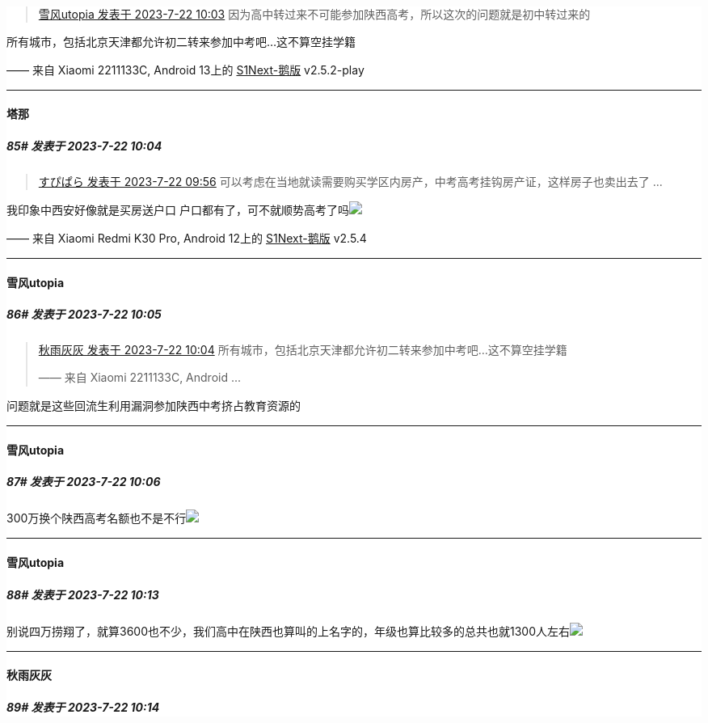 <blockquote><a href="httphttps://bbs.saraba1st.com/2b/forum.php?mod=redirect&amp;goto=findpost&amp;pid=61747527&amp;ptid=2144886" target="_blank">雪风utopia 发表于 2023-7-22 10:03</a>
因为高中转过来不可能参加陕西高考，所以这次的问题就是初中转过来的</blockquote>
所有城市，包括北京天津都允许初二转来参加中考吧…这不算空挂学籍

—— 来自 Xiaomi 2211133C, Android 13上的 [S1Next-鹅版](https://github.com/ykrank/S1-Next/releases) v2.5.2-play


*****

####  塔那  
##### 85#       发表于 2023-7-22 10:04

<blockquote><a href="httphttps://bbs.saraba1st.com/2b/forum.php?mod=redirect&amp;goto=findpost&amp;pid=61747498&amp;ptid=2144886" target="_blank">すぴぱら 发表于 2023-7-22 09:56</a>
可以考虑在当地就读需要购买学区内房产，中考高考挂钩房产证，这样房子也卖出去了 ...</blockquote>
我印象中西安好像就是买房送户口
户口都有了，可不就顺势高考了吗<img src="https://static.saraba1st.com/image/smiley/face2017/067.png" referrerpolicy="no-referrer">

—— 来自 Xiaomi Redmi K30 Pro, Android 12上的 [S1Next-鹅版](https://github.com/ykrank/S1-Next/releases) v2.5.4

*****

####  雪风utopia  
##### 86#       发表于 2023-7-22 10:05

<blockquote><a href="httphttps://bbs.saraba1st.com/2b/forum.php?mod=redirect&amp;goto=findpost&amp;pid=61747533&amp;ptid=2144886" target="_blank">秋雨灰灰 发表于 2023-7-22 10:04</a>
所有城市，包括北京天津都允许初二转来参加中考吧…这不算空挂学籍

—— 来自 Xiaomi 2211133C, Android ...</blockquote>
问题就是这些回流生利用漏洞参加陕西中考挤占教育资源的

*****

####  雪风utopia  
##### 87#       发表于 2023-7-22 10:06

300万换个陕西高考名额也不是不行<img src="https://static.saraba1st.com/image/smiley/face2017/245.png" referrerpolicy="no-referrer">

*****

####  雪风utopia  
##### 88#       发表于 2023-7-22 10:13

别说四万捞翔了，就算3600也不少，我们高中在陕西也算叫的上名字的，年级也算比较多的总共也就1300人左右<img src="https://static.saraba1st.com/image/smiley/face2017/035.png" referrerpolicy="no-referrer">

*****

####  秋雨灰灰  
##### 89#       发表于 2023-7-22 10:14
